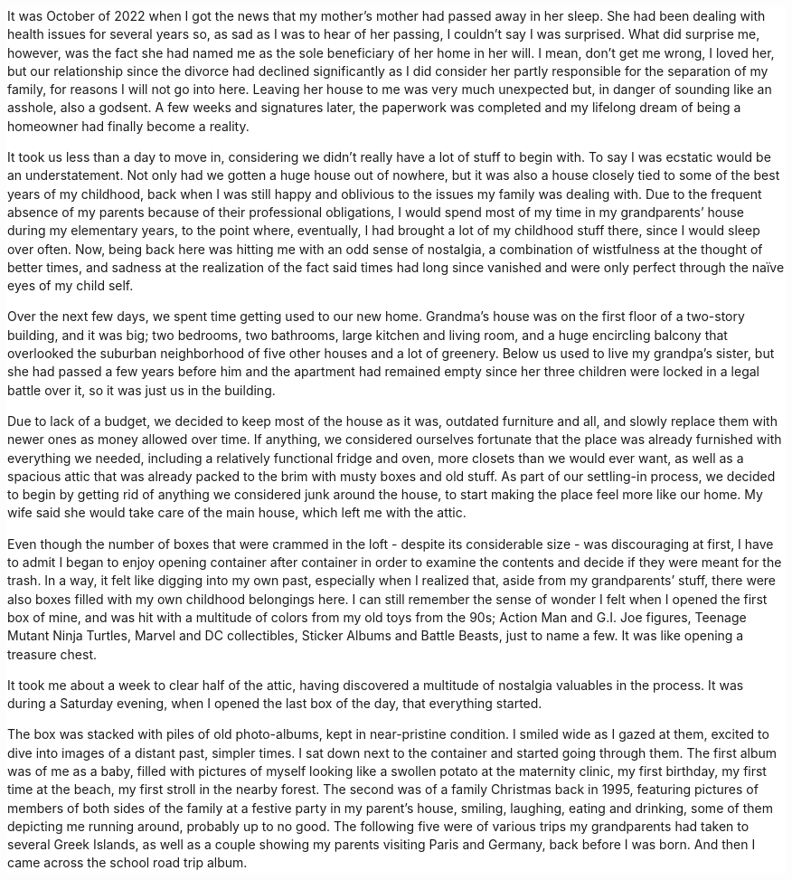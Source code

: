 It was October of 2022 when I got the news that my mother’s mother had passed away in her sleep. She had been dealing with health issues for several years so, as sad as I was to hear of her passing, I couldn’t say I was surprised. What did surprise me, however, was the fact she had named me as the sole beneficiary of her home in her will. I mean, don’t get me wrong, I loved her, but our relationship since the divorce had declined significantly as I did consider her partly responsible for the separation of my family, for reasons I will not go into here. Leaving her house to me was very much unexpected but, in danger of sounding like an asshole, also a godsent. A few weeks and signatures later, the paperwork was completed and my lifelong dream of being a homeowner had finally become a reality.

It took us less than a day to move in, considering we didn’t really have a lot of stuff to begin with. To say I was ecstatic would be an understatement. Not only had we gotten a huge house out of nowhere, but it was also a house closely tied to some of the best years of my childhood, back when I was still happy and oblivious to the issues my family was dealing with. Due to the frequent absence of my parents because of their professional obligations, I would spend most of my time in my grandparents’ house during my elementary years, to the point where, eventually, I had brought a lot of my childhood stuff there, since I would sleep over often. Now, being back here was hitting me with an odd sense of nostalgia, a combination of wistfulness at the thought of better times, and sadness at the realization of the fact said times had long since vanished and were only perfect through the naïve eyes of my child self.

Over the next few days, we spent time getting used to our new home. Grandma’s house was on the first floor of a two-story building, and it was big; two bedrooms, two bathrooms, large kitchen and living room, and a huge encircling balcony that overlooked the suburban neighborhood of five other houses and a lot of greenery. Below us used to live my grandpa’s sister, but she had passed a few years before him and the apartment had remained empty since her three children were locked in a legal battle over it, so it was just us in the building. 

Due to lack of a budget, we decided to keep most of the house as it was, outdated furniture and all, and slowly replace them with newer ones as money allowed over time. If anything, we considered ourselves fortunate that the place was already furnished with everything we needed, including a relatively functional fridge and oven, more closets than we would ever want, as well as a spacious attic that was already packed to the brim with musty boxes and old stuff. As part of our settling-in process, we decided to begin by getting rid of anything we considered junk around the house, to start making the place feel more like our home. My wife said she would take care of the main house, which left me with the attic.

Even though the number of boxes that were crammed in the loft - despite its considerable size - was discouraging at first, I have to admit I began to enjoy opening container after container in order to examine the contents and decide if they were meant for the trash. In a way, it felt like digging into my own past, especially when I realized that, aside from my grandparents’ stuff, there were also boxes filled with my own childhood belongings here. I can still remember the sense of wonder I felt when I opened the first box of mine, and was hit with a multitude of colors from my old toys from the 90s; Action Man and G.I. Joe figures, Teenage Mutant Ninja Turtles, Marvel and DC collectibles, Sticker Albums and Battle Beasts, just to name a few. It was like opening a treasure chest.

It took me about a week to clear half of the attic, having discovered a multitude of nostalgia valuables in the process. It was during a Saturday evening, when I opened the last box of the day, that everything started.

The box was stacked with piles of old photo-albums, kept in near-pristine condition. I smiled wide as I gazed at them, excited to dive into images of a distant past, simpler times. I sat down next to the container and started going through them. The first album was of me as a baby, filled with pictures of myself looking like a swollen potato at the maternity clinic, my first birthday, my first time at the beach, my first stroll in the nearby forest. The second was of a family Christmas back in 1995, featuring pictures of members of both sides of the family at a festive party in my parent’s house, smiling, laughing, eating and drinking, some of them depicting me running around, probably up to no good. The following five were of various trips my grandparents had taken to several Greek Islands, as well as a couple showing my parents visiting Paris and Germany, back before I was born. And then I came across the school road trip album.
